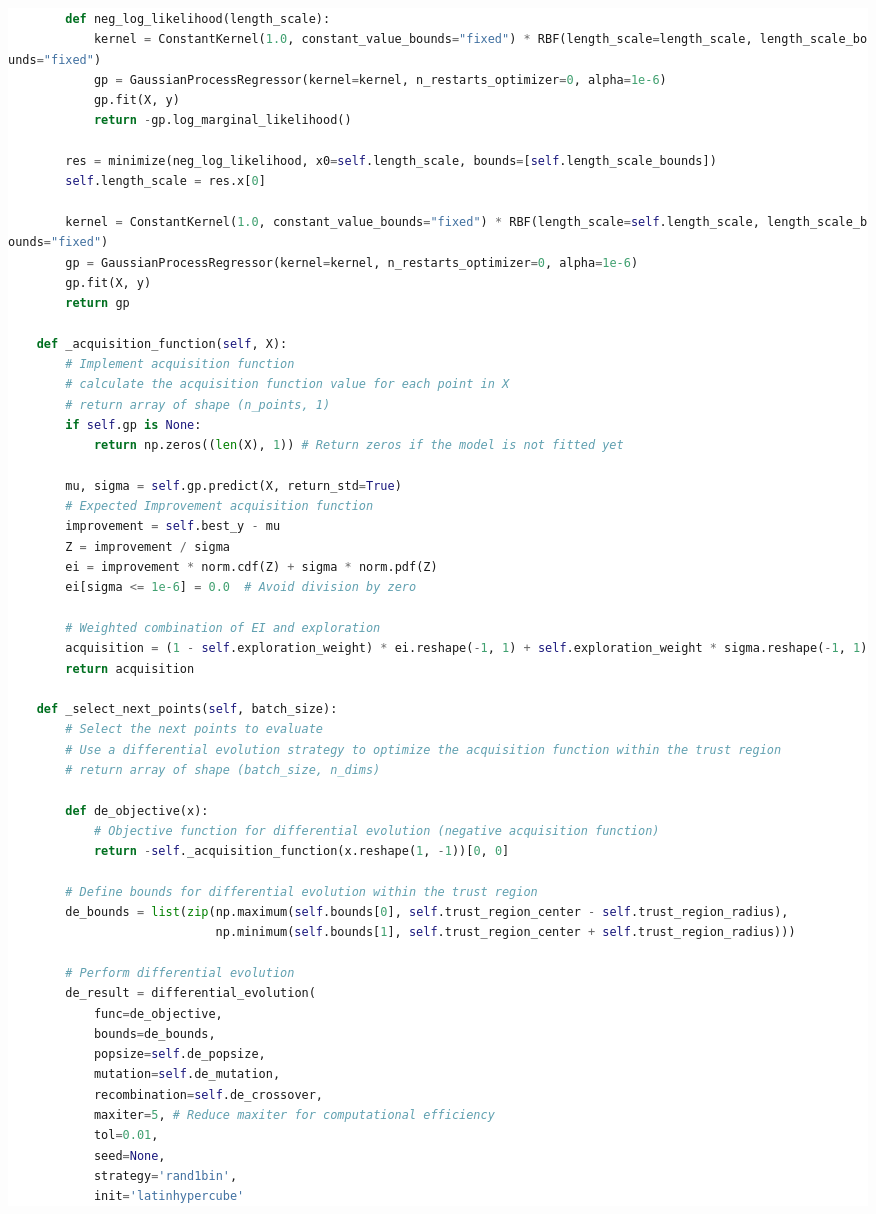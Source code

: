 ```python
        def neg_log_likelihood(length_scale):
            kernel = ConstantKernel(1.0, constant_value_bounds="fixed") * RBF(length_scale=length_scale, length_scale_bounds="fixed")
            gp = GaussianProcessRegressor(kernel=kernel, n_restarts_optimizer=0, alpha=1e-6)
            gp.fit(X, y)
            return -gp.log_marginal_likelihood()

        res = minimize(neg_log_likelihood, x0=self.length_scale, bounds=[self.length_scale_bounds])
        self.length_scale = res.x[0]

        kernel = ConstantKernel(1.0, constant_value_bounds="fixed") * RBF(length_scale=self.length_scale, length_scale_bounds="fixed")
        gp = GaussianProcessRegressor(kernel=kernel, n_restarts_optimizer=0, alpha=1e-6)
        gp.fit(X, y)
        return gp

    def _acquisition_function(self, X):
        # Implement acquisition function 
        # calculate the acquisition function value for each point in X
        # return array of shape (n_points, 1)
        if self.gp is None:
            return np.zeros((len(X), 1)) # Return zeros if the model is not fitted yet

        mu, sigma = self.gp.predict(X, return_std=True)
        # Expected Improvement acquisition function
        improvement = self.best_y - mu
        Z = improvement / sigma
        ei = improvement * norm.cdf(Z) + sigma * norm.pdf(Z)
        ei[sigma <= 1e-6] = 0.0  # Avoid division by zero

        # Weighted combination of EI and exploration
        acquisition = (1 - self.exploration_weight) * ei.reshape(-1, 1) + self.exploration_weight * sigma.reshape(-1, 1)
        return acquisition

    def _select_next_points(self, batch_size):
        # Select the next points to evaluate
        # Use a differential evolution strategy to optimize the acquisition function within the trust region
        # return array of shape (batch_size, n_dims)

        def de_objective(x):
            # Objective function for differential evolution (negative acquisition function)
            return -self._acquisition_function(x.reshape(1, -1))[0, 0]

        # Define bounds for differential evolution within the trust region
        de_bounds = list(zip(np.maximum(self.bounds[0], self.trust_region_center - self.trust_region_radius),
                             np.minimum(self.bounds[1], self.trust_region_center + self.trust_region_radius)))

        # Perform differential evolution
        de_result = differential_evolution(
            func=de_objective,
            bounds=de_bounds,
            popsize=self.de_popsize,
            mutation=self.de_mutation,
            recombination=self.de_crossover,
            maxiter=5, # Reduce maxiter for computational efficiency
            tol=0.01,
            seed=None,
            strategy='rand1bin',
            init='latinhypercube'
```